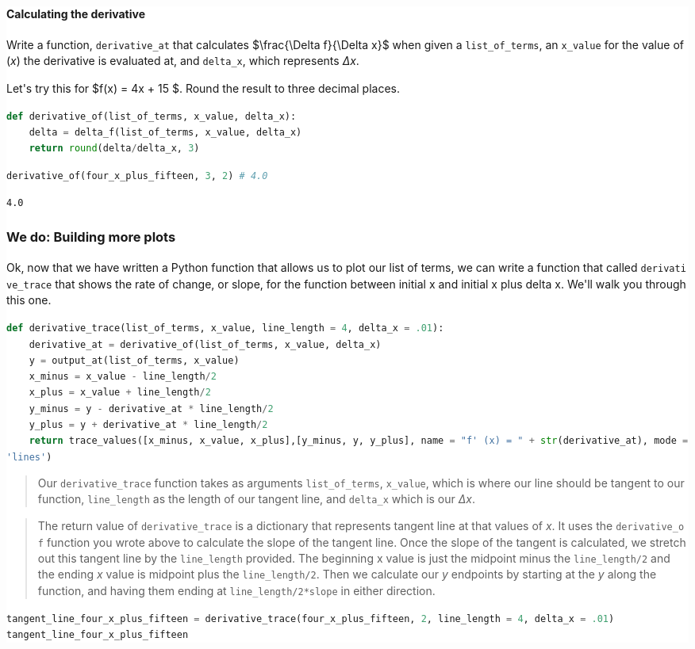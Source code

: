 #### Calculating the derivative

Write a function, `derivative_at` that calculates $\frac{\Delta f}{\Delta x}$ when given a `list_of_terms`, an `x_value` for the value of $(x)$ the derivative is evaluated at, and `delta_x`, which represents $\Delta x$.  

Let's try this for $f(x) = 4x + 15 $.  Round the result to three decimal places.


```python
def derivative_of(list_of_terms, x_value, delta_x):
    delta = delta_f(list_of_terms, x_value, delta_x)
    return round(delta/delta_x, 3)
```


```python
derivative_of(four_x_plus_fifteen, 3, 2) # 4.0
```




    4.0



### We do: Building more plots

Ok, now that we have written a Python function that allows us to plot our list of terms, we can write a function that called `derivative_trace` that shows the rate of change, or slope, for the function between initial x and initial x plus delta x. We'll walk you through this one.  


```python
def derivative_trace(list_of_terms, x_value, line_length = 4, delta_x = .01):
    derivative_at = derivative_of(list_of_terms, x_value, delta_x)
    y = output_at(list_of_terms, x_value)
    x_minus = x_value - line_length/2
    x_plus = x_value + line_length/2
    y_minus = y - derivative_at * line_length/2
    y_plus = y + derivative_at * line_length/2
    return trace_values([x_minus, x_value, x_plus],[y_minus, y, y_plus], name = "f' (x) = " + str(derivative_at), mode = 'lines')
```

> Our `derivative_trace` function takes as arguments `list_of_terms`, `x_value`, which is where our line should be tangent to our function, `line_length` as the length of our tangent line, and `delta_x` which is our $\Delta x$.

> The return value of `derivative_trace` is a dictionary that represents tangent line at that values of $x$.  It uses the `derivative_of` function you wrote above to calculate the slope of the tangent line.  Once the slope of the tangent is calculated, we stretch out this tangent line by the `line_length` provided.  The beginning x value is just the midpoint minus the `line_length/2` and the ending $x$ value is midpoint plus the `line_length/2`.  Then we calculate our $y$ endpoints by starting at the $y$ along the function, and having them ending at `line_length/2*slope` in either direction. 


```python
tangent_line_four_x_plus_fifteen = derivative_trace(four_x_plus_fifteen, 2, line_length = 4, delta_x = .01)
tangent_line_four_x_plus_fifteen
```

